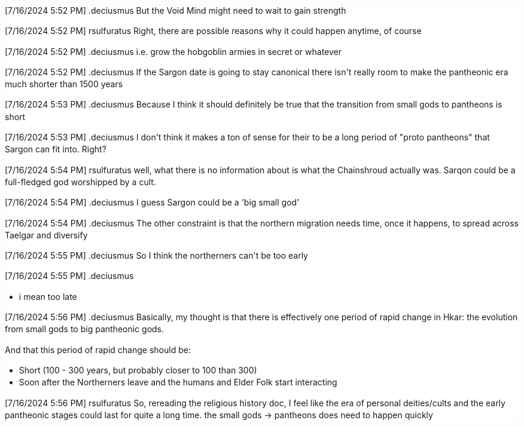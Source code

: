 [7/16/2024 5:52 PM] .deciusmus
But the Void Mind might need to wait to gain strength


[7/16/2024 5:52 PM] rsulfuratus
Right, there are possible reasons why it could happen anytime, of course


[7/16/2024 5:52 PM] .deciusmus
i.e. grow the hobgoblin armies in secret or whatever


[7/16/2024 5:52 PM] .deciusmus
If the Sargon date is going to stay canonical there isn't really room to make the pantheonic era much shorter than 1500 years


[7/16/2024 5:53 PM] .deciusmus
Because I think it should definitely be true that the transition from small gods to pantheons is short


[7/16/2024 5:53 PM] .deciusmus
I don't think it makes a ton of sense for their to be a long period of "proto pantheons" that Sargon can fit into. Right?


[7/16/2024 5:54 PM] rsulfuratus
well, what there is no information about is what the Chainshroud actually was. Sarqon could be a full-fledged god worshipped by a cult.


[7/16/2024 5:54 PM] .deciusmus
I guess Sargon could be a 'big small god'


[7/16/2024 5:54 PM] .deciusmus
The other constraint is that the northern migration needs time, once it happens, to spread across Taelgar and diversify


[7/16/2024 5:55 PM] .deciusmus
So I think the northerners can't be too early


[7/16/2024 5:55 PM] .deciusmus
* i mean too late


[7/16/2024 5:56 PM] .deciusmus
Basically, my thought is that there is effectively one period of rapid change in Hkar: the evolution from small gods to big pantheonic gods.

And that this period of rapid change should be:
* Short (100 - 300 years, but probably closer to 100 than 300)
* Soon after the Northerners leave and the humans and Elder Folk start interacting


[7/16/2024 5:56 PM] rsulfuratus
So, rereading the religious history doc, I feel like the era of personal deities/cults and the early pantheonic stages could last for quite a long time. the small gods -> pantheons does need to happen quickly
